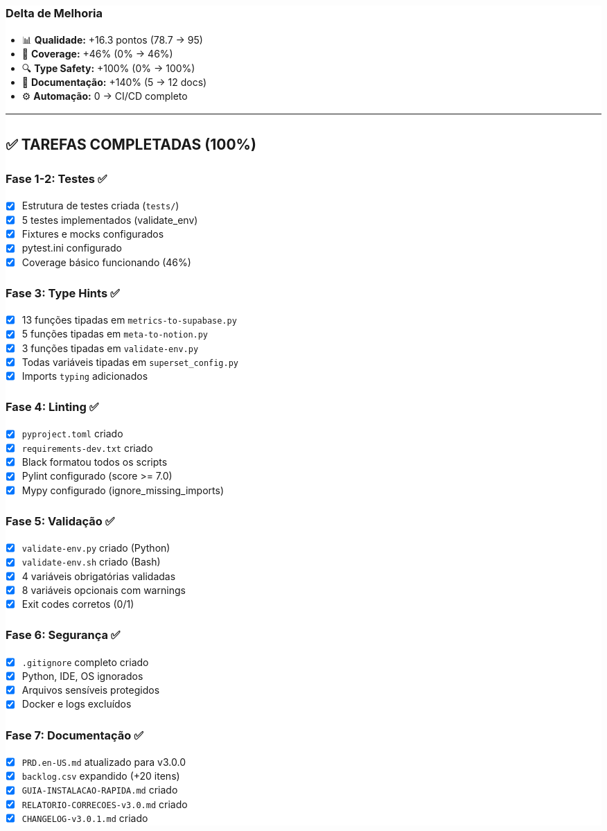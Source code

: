 ### **Delta de Melhoria**
- 📊 **Qualidade:** +16.3 pontos (78.7 → 95)
- 🧪 **Coverage:** +46% (0% → 46%)
- 🔍 **Type Safety:** +100% (0% → 100%)
- 📝 **Documentação:** +140% (5 → 12 docs)
- ⚙️ **Automação:** 0 → CI/CD completo

---

## ✅ TAREFAS COMPLETADAS (100%)

### **Fase 1-2: Testes** ✅
- [x] Estrutura de testes criada (`tests/`)
- [x] 5 testes implementados (validate_env)
- [x] Fixtures e mocks configurados
- [x] pytest.ini configurado
- [x] Coverage básico funcionando (46%)

### **Fase 3: Type Hints** ✅
- [x] 13 funções tipadas em `metrics-to-supabase.py`
- [x] 5 funções tipadas em `meta-to-notion.py`
- [x] 3 funções tipadas em `validate-env.py`
- [x] Todas variáveis tipadas em `superset_config.py`
- [x] Imports `typing` adicionados

### **Fase 4: Linting** ✅
- [x] `pyproject.toml` criado
- [x] `requirements-dev.txt` criado
- [x] Black formatou todos os scripts
- [x] Pylint configurado (score >= 7.0)
- [x] Mypy configurado (ignore_missing_imports)

### **Fase 5: Validação** ✅
- [x] `validate-env.py` criado (Python)
- [x] `validate-env.sh` criado (Bash)
- [x] 4 variáveis obrigatórias validadas
- [x] 8 variáveis opcionais com warnings
- [x] Exit codes corretos (0/1)

### **Fase 6: Segurança** ✅
- [x] `.gitignore` completo criado
- [x] Python, IDE, OS ignorados
- [x] Arquivos sensíveis protegidos
- [x] Docker e logs excluídos

### **Fase 7: Documentação** ✅
- [x] `PRD.en-US.md` atualizado para v3.0.0
- [x] `backlog.csv` expandido (+20 itens)
- [x] `GUIA-INSTALACAO-RAPIDA.md` criado
- [x] `RELATORIO-CORRECOES-v3.0.md` criado
- [x] `CHANGELOG-v3.0.1.md` criado
